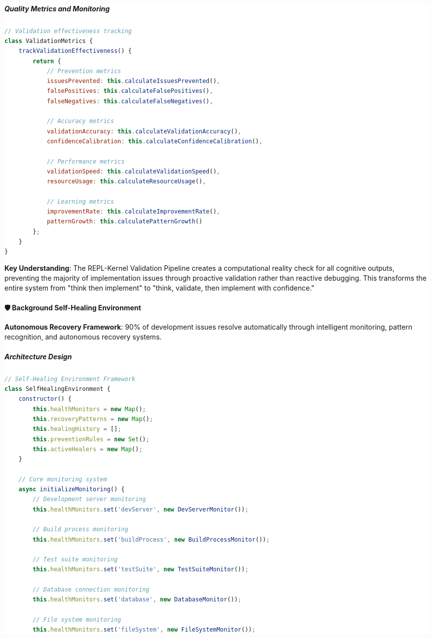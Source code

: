 ##### **Quality Metrics and Monitoring**

```javascript
// Validation effectiveness tracking
class ValidationMetrics {
    trackValidationEffectiveness() {
        return {
            // Prevention metrics
            issuesPrevented: this.calculateIssuesPrevented(),
            falsePositives: this.calculateFalsePositives(),
            falseNegatives: this.calculateFalseNegatives(),
            
            // Accuracy metrics
            validationAccuracy: this.calculateValidationAccuracy(),
            confidenceCalibration: this.calculateConfidenceCalibration(),
            
            // Performance metrics
            validationSpeed: this.calculateValidationSpeed(),
            resourceUsage: this.calculateResourceUsage(),
            
            // Learning metrics
            improvementRate: this.calculateImprovementRate(),
            patternGrowth: this.calculatePatternGrowth()
        };
    }
}
```

**Key Understanding**: The REPL-Kernel Validation Pipeline creates a computational reality check for all cognitive outputs, preventing the majority of implementation issues through proactive validation rather than reactive debugging. This transforms the entire system from "think then implement" to "think, validate, then implement with confidence."

#### **🛡️ Background Self-Healing Environment**
**Autonomous Recovery Framework**: 90% of development issues resolve automatically through intelligent monitoring, pattern recognition, and autonomous recovery systems.

##### **Architecture Design**
```javascript
// Self-Healing Environment Framework
class SelfHealingEnvironment {
    constructor() {
        this.healthMonitors = new Map();
        this.recoveryPatterns = new Map();
        this.healingHistory = [];
        this.preventionRules = new Set();
        this.activeHealers = new Map();
    }
    
    // Core monitoring system
    async initializeMonitoring() {
        // Development server monitoring
        this.healthMonitors.set('devServer', new DevServerMonitor());
        
        // Build process monitoring  
        this.healthMonitors.set('buildProcess', new BuildProcessMonitor());
        
        // Test suite monitoring
        this.healthMonitors.set('testSuite', new TestSuiteMonitor());
        
        // Database connection monitoring
        this.healthMonitors.set('database', new DatabaseMonitor());
        
        // File system monitoring
        this.healthMonitors.set('fileSystem', new FileSystemMonitor());
```